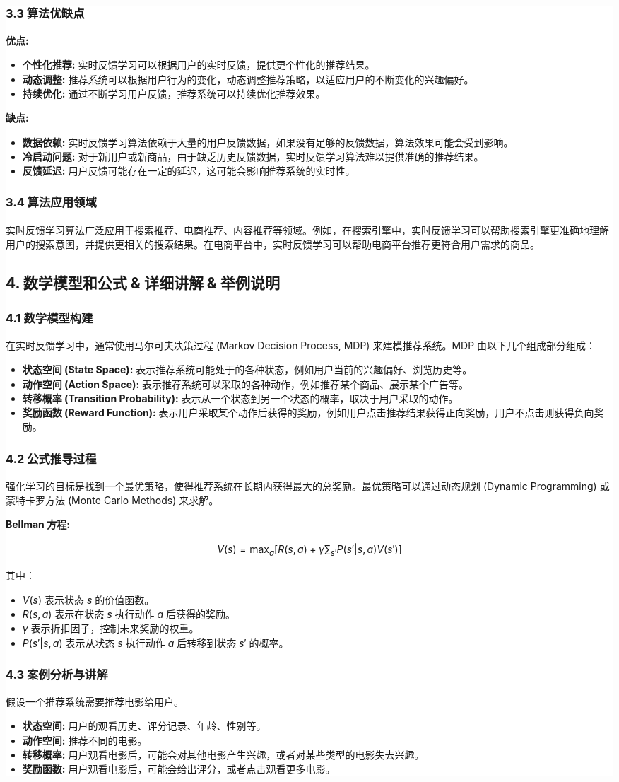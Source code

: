 ### 3.3  算法优缺点

**优点:**

* **个性化推荐:**  实时反馈学习可以根据用户的实时反馈，提供更个性化的推荐结果。
* **动态调整:**  推荐系统可以根据用户行为的变化，动态调整推荐策略，以适应用户的不断变化的兴趣偏好。
* **持续优化:**  通过不断学习用户反馈，推荐系统可以持续优化推荐效果。

**缺点:**

* **数据依赖:**  实时反馈学习算法依赖于大量的用户反馈数据，如果没有足够的反馈数据，算法效果可能会受到影响。
* **冷启动问题:**  对于新用户或新商品，由于缺乏历史反馈数据，实时反馈学习算法难以提供准确的推荐结果。
* **反馈延迟:**  用户反馈可能存在一定的延迟，这可能会影响推荐系统的实时性。

### 3.4  算法应用领域

实时反馈学习算法广泛应用于搜索推荐、电商推荐、内容推荐等领域。例如，在搜索引擎中，实时反馈学习可以帮助搜索引擎更准确地理解用户的搜索意图，并提供更相关的搜索结果。在电商平台中，实时反馈学习可以帮助电商平台推荐更符合用户需求的商品。

## 4. 数学模型和公式 & 详细讲解 & 举例说明

### 4.1  数学模型构建

在实时反馈学习中，通常使用马尔可夫决策过程 (Markov Decision Process, MDP) 来建模推荐系统。MDP 由以下几个组成部分组成：

* **状态空间 (State Space):**  表示推荐系统可能处于的各种状态，例如用户当前的兴趣偏好、浏览历史等。
* **动作空间 (Action Space):**  表示推荐系统可以采取的各种动作，例如推荐某个商品、展示某个广告等。
* **转移概率 (Transition Probability):**  表示从一个状态到另一个状态的概率，取决于用户采取的动作。
* **奖励函数 (Reward Function):**  表示用户采取某个动作后获得的奖励，例如用户点击推荐结果获得正向奖励，用户不点击则获得负向奖励。

### 4.2  公式推导过程

强化学习的目标是找到一个最优策略，使得推荐系统在长期内获得最大的总奖励。最优策略可以通过动态规划 (Dynamic Programming) 或蒙特卡罗方法 (Monte Carlo Methods) 来求解。

**Bellman 方程:**

$$
V(s) = \max_a \left[ R(s, a) + \gamma \sum_{s'} P(s' | s, a) V(s') \right]
$$

其中：

* $V(s)$ 表示状态 $s$ 的价值函数。
* $R(s, a)$ 表示在状态 $s$ 执行动作 $a$ 后获得的奖励。
* $\gamma$ 表示折扣因子，控制未来奖励的权重。
* $P(s' | s, a)$ 表示从状态 $s$ 执行动作 $a$ 后转移到状态 $s'$ 的概率。

### 4.3  案例分析与讲解

假设一个推荐系统需要推荐电影给用户。

* **状态空间:** 用户的观看历史、评分记录、年龄、性别等。
* **动作空间:** 推荐不同的电影。
* **转移概率:** 用户观看电影后，可能会对其他电影产生兴趣，或者对某些类型的电影失去兴趣。
* **奖励函数:** 用户观看电影后，可能会给出评分，或者点击观看更多电影。
